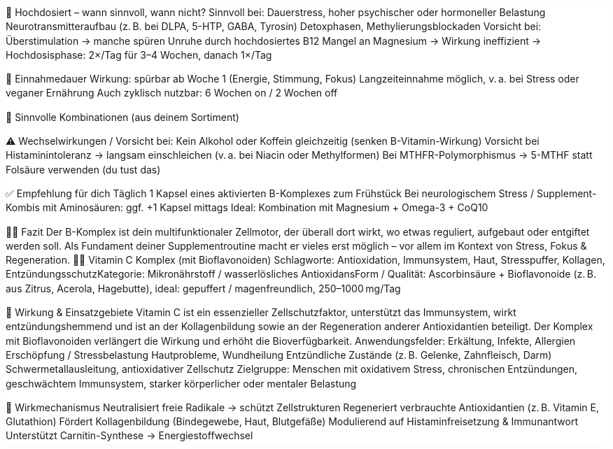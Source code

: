 🔺 Hochdosiert – wann sinnvoll, wann nicht?
Sinnvoll bei:
Dauerstress, hoher psychischer oder hormoneller Belastung
Neurotransmitteraufbau (z. B. bei DLPA, 5-HTP, GABA, Tyrosin)
Detoxphasen, Methylierungsblockaden
Vorsicht bei:
Überstimulation → manche spüren Unruhe durch hochdosiertes B12
Mangel an Magnesium → Wirkung ineffizient
→ Hochdosisphase: 2×/Tag für 3–4 Wochen, danach 1×/Tag

🔄 Einnahmedauer
Wirkung: spürbar ab Woche 1 (Energie, Stimmung, Fokus)
Langzeiteinnahme möglich, v. a. bei Stress oder veganer Ernährung
Auch zyklisch nutzbar: 6 Wochen on / 2 Wochen off

🔗 Sinnvolle Kombinationen (aus deinem Sortiment)


⚠️ Wechselwirkungen / Vorsicht bei:
Kein Alkohol oder Koffein gleichzeitig (senken B-Vitamin-Wirkung)
Vorsicht bei Histaminintoleranz → langsam einschleichen (v. a. bei Niacin oder Methylformen)
Bei MTHFR-Polymorphismus → 5-MTHF statt Folsäure verwenden (du tust das)

✅ Empfehlung für dich
Täglich 1 Kapsel eines aktivierten B-Komplexes zum Frühstück
Bei neurologischem Stress / Supplement-Kombis mit Aminosäuren: ggf. +1 Kapsel mittags
Ideal: Kombination mit Magnesium + Omega-3 + CoQ10

🧘‍♂️ Fazit
Der B-Komplex ist dein multifunktionaler Zellmotor, der überall dort wirkt, wo etwas reguliert, aufgebaut oder entgiftet werden soll. Als Fundament deiner Supplementroutine macht er vieles erst möglich – vor allem im Kontext von Stress, Fokus & Regeneration.
🍊 Vitamin C Komplex (mit Bioflavonoiden)
Schlagworte: Antioxidation, Immunsystem, Haut, Stresspuffer, Kollagen, EntzündungsschutzKategorie: Mikronährstoff / wasserlösliches AntioxidansForm / Qualität: Ascorbinsäure + Bioflavonoide (z. B. aus Zitrus, Acerola, Hagebutte), ideal: gepuffert / magenfreundlich, 250–1000 mg/Tag

🎯 Wirkung & Einsatzgebiete
Vitamin C ist ein essenzieller Zellschutzfaktor, unterstützt das Immunsystem, wirkt entzündungshemmend und ist an der Kollagenbildung sowie an der Regeneration anderer Antioxidantien beteiligt. Der Komplex mit Bioflavonoiden verlängert die Wirkung und erhöht die Bioverfügbarkeit.
Anwendungsfelder:
Erkältung, Infekte, Allergien
Erschöpfung / Stressbelastung
Hautprobleme, Wundheilung
Entzündliche Zustände (z. B. Gelenke, Zahnfleisch, Darm)
Schwermetallausleitung, antioxidativer Zellschutz
Zielgruppe: Menschen mit oxidativem Stress, chronischen Entzündungen, geschwächtem Immunsystem, starker körperlicher oder mentaler Belastung

🧪 Wirkmechanismus
Neutralisiert freie Radikale → schützt Zellstrukturen
Regeneriert verbrauchte Antioxidantien (z. B. Vitamin E, Glutathion)
Fördert Kollagenbildung (Bindegewebe, Haut, Blutgefäße)
Modulierend auf Histaminfreisetzung & Immunantwort
Unterstützt Carnitin-Synthese → Energiestoffwechsel

